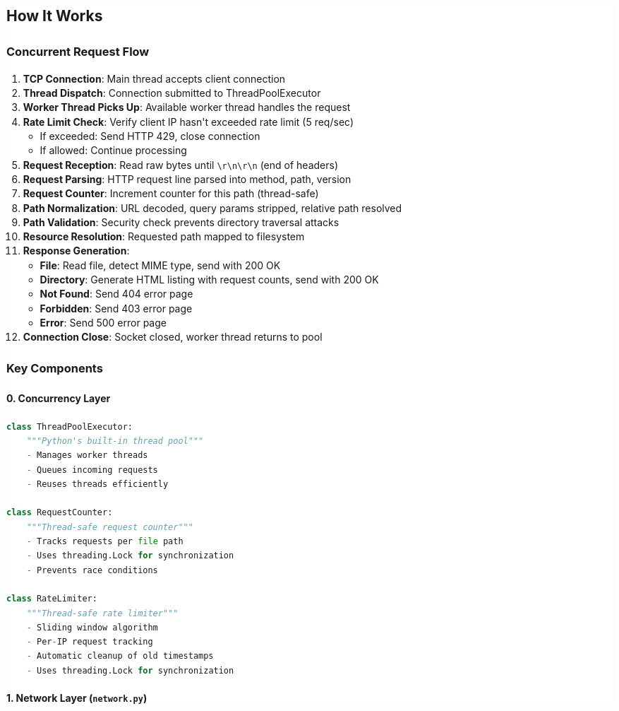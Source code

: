 ## How It Works

### Concurrent Request Flow

1. **TCP Connection**: Main thread accepts client connection
2. **Thread Dispatch**: Connection submitted to ThreadPoolExecutor
3. **Worker Thread Picks Up**: Available worker thread handles the request
4. **Rate Limit Check**: Verify client IP hasn't exceeded rate limit (5 req/sec)
   - If exceeded: Send HTTP 429, close connection
   - If allowed: Continue processing
5. **Request Reception**: Read raw bytes until `\r\n\r\n` (end of headers)
6. **Request Parsing**: HTTP request line parsed into method, path, version
7. **Request Counter**: Increment counter for this path (thread-safe)
8. **Path Normalization**: URL decoded, query params stripped, relative path resolved
9. **Path Validation**: Security check prevents directory traversal attacks
10. **Resource Resolution**: Requested path mapped to filesystem
11. **Response Generation**:
    - **File**: Read file, detect MIME type, send with 200 OK
    - **Directory**: Generate HTML listing with request counts, send with 200 OK
    - **Not Found**: Send 404 error page
    - **Forbidden**: Send 403 error page
    - **Error**: Send 500 error page
12. **Connection Close**: Socket closed, worker thread returns to pool

### Key Components

#### 0. Concurrency Layer

```python
class ThreadPoolExecutor:
    """Python's built-in thread pool"""
    - Manages worker threads
    - Queues incoming requests
    - Reuses threads efficiently

class RequestCounter:
    """Thread-safe request counter"""
    - Tracks requests per file path
    - Uses threading.Lock for synchronization
    - Prevents race conditions

class RateLimiter:
    """Thread-safe rate limiter"""
    - Sliding window algorithm
    - Per-IP request tracking
    - Automatic cleanup of old timestamps
    - Uses threading.Lock for synchronization
```

#### 1. Network Layer (`network.py`)
